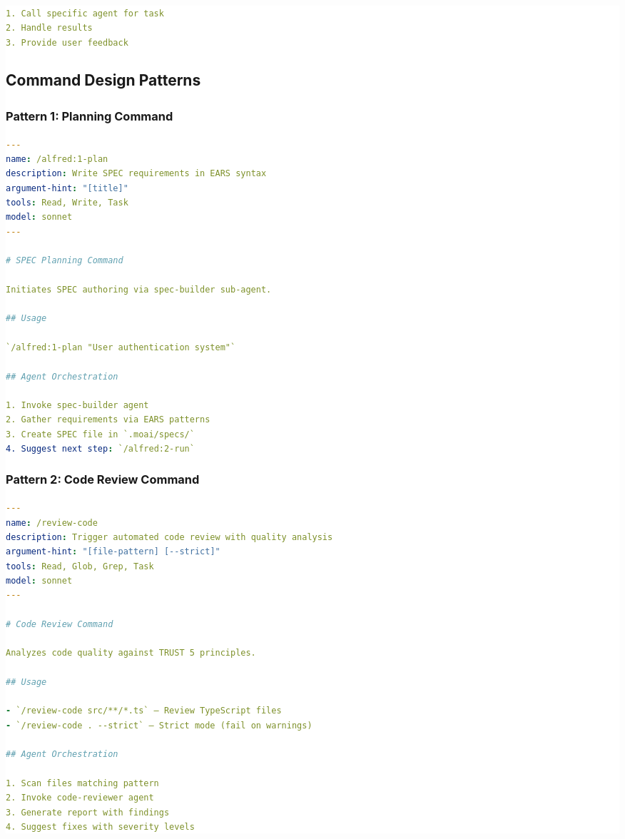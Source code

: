 ```yaml
1. Call specific agent for task
2. Handle results
3. Provide user feedback
```

## Command Design Patterns

### Pattern 1: Planning Command
```yaml
---
name: /alfred:1-plan
description: Write SPEC requirements in EARS syntax
argument-hint: "[title]"
tools: Read, Write, Task
model: sonnet
---

# SPEC Planning Command

Initiates SPEC authoring via spec-builder sub-agent.

## Usage

`/alfred:1-plan "User authentication system"`

## Agent Orchestration

1. Invoke spec-builder agent
2. Gather requirements via EARS patterns
3. Create SPEC file in `.moai/specs/`
4. Suggest next step: `/alfred:2-run`
```

### Pattern 2: Code Review Command
```yaml
---
name: /review-code
description: Trigger automated code review with quality analysis
argument-hint: "[file-pattern] [--strict]"
tools: Read, Glob, Grep, Task
model: sonnet
---

# Code Review Command

Analyzes code quality against TRUST 5 principles.

## Usage

- `/review-code src/**/*.ts` — Review TypeScript files
- `/review-code . --strict` — Strict mode (fail on warnings)

## Agent Orchestration

1. Scan files matching pattern
2. Invoke code-reviewer agent
3. Generate report with findings
4. Suggest fixes with severity levels
```
